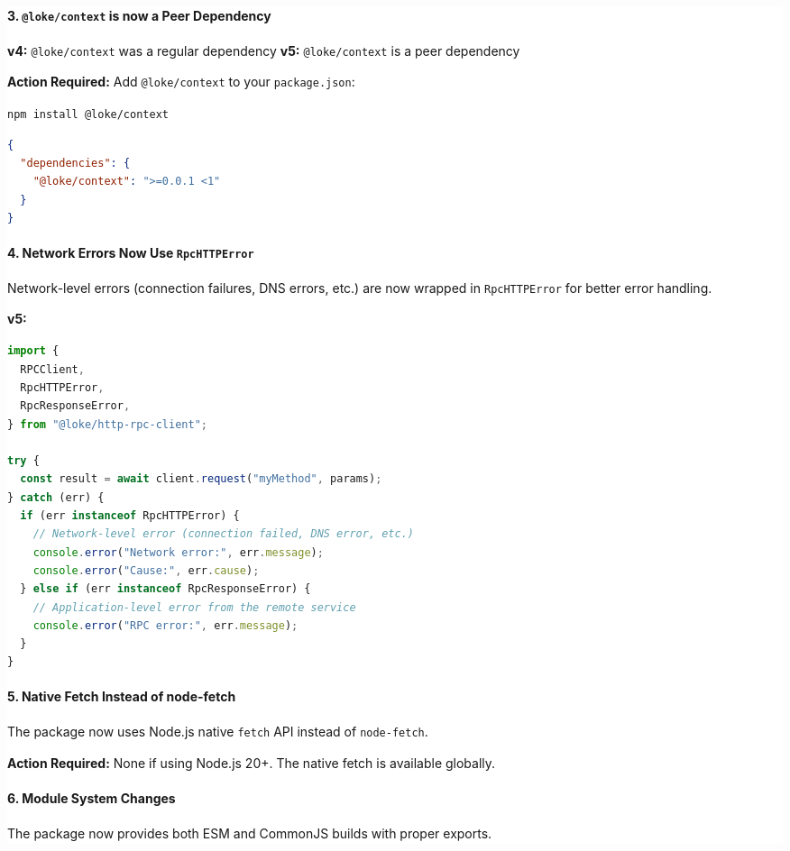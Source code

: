 #### 3. `@loke/context` is now a Peer Dependency

**v4:** `@loke/context` was a regular dependency
**v5:** `@loke/context` is a peer dependency

**Action Required:** Add `@loke/context` to your `package.json`:

```bash
npm install @loke/context
```

```json
{
  "dependencies": {
    "@loke/context": ">=0.0.1 <1"
  }
}
```

#### 4. Network Errors Now Use `RpcHTTPError`

Network-level errors (connection failures, DNS errors, etc.) are now wrapped in `RpcHTTPError` for better error handling.

**v5:**

```typescript
import {
  RPCClient,
  RpcHTTPError,
  RpcResponseError,
} from "@loke/http-rpc-client";

try {
  const result = await client.request("myMethod", params);
} catch (err) {
  if (err instanceof RpcHTTPError) {
    // Network-level error (connection failed, DNS error, etc.)
    console.error("Network error:", err.message);
    console.error("Cause:", err.cause);
  } else if (err instanceof RpcResponseError) {
    // Application-level error from the remote service
    console.error("RPC error:", err.message);
  }
}
```

#### 5. Native Fetch Instead of node-fetch

The package now uses Node.js native `fetch` API instead of `node-fetch`.

**Action Required:** None if using Node.js 20+. The native fetch is available globally.

#### 6. Module System Changes

The package now provides both ESM and CommonJS builds with proper exports.
